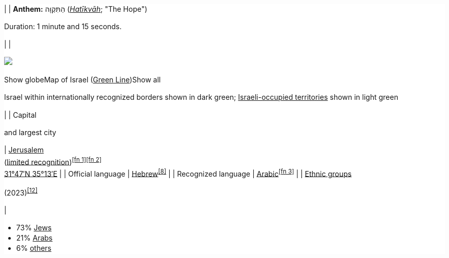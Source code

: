 





 |
| **Anthem:** הַתִּקְוָה (_[Hatīkvāh](https://en.m.wikipedia.org/wiki/Hatikvah "Hatikvah")_; "The Hope")

[](https://en.m.wikipedia.org/wiki/File:Hatikvah_instrumental.ogg "Play audio")Duration: 1 minute and 15 seconds.

 |
| 

[![](https://upload.wikimedia.org/wikipedia/commons/thumb/b/b6/Israel_%28orthographic_projection%29_with_occupied_territories.svg/220px-Israel_%28orthographic_projection%29_with_occupied_territories.svg.png)](https://en.m.wikipedia.org/wiki/File:Israel_(orthographic_projection)_with_occupied_territories.svg)

Show globeMap of Israel ([Green Line](https://en.m.wikipedia.org/wiki/Green_Line_(Israel) "Green Line (Israel)"))Show all

Israel within internationally recognized borders shown in dark green; [Israeli-occupied territories](https://en.m.wikipedia.org/wiki/Israeli-occupied_territories "Israeli-occupied territories") shown in light green

 |
| Capital

and largest city

 | [Jerusalem](https://en.m.wikipedia.org/wiki/Jerusalem "Jerusalem")  
([limited recognition](https://en.m.wikipedia.org/wiki/Status_of_Jerusalem "Status of Jerusalem"))<sup id="cite_ref-7"><a href="https://en.m.wikipedia.org/wiki/Israel#cite_note-7">[fn 1]</a></sup><sup id="cite_ref-9"><a href="https://en.m.wikipedia.org/wiki/Israel#cite_note-9">[fn 2]</a></sup>  
[31°47′N 35°13′E](https://geohack.toolforge.org/geohack.php?pagename=Israel&params=31_47_N_35_13_E_region:IL-JM_type:city(880000)) |
| Official language | [Hebrew](https://en.m.wikipedia.org/wiki/Modern_Hebrew "Modern Hebrew")<sup id="cite_ref-10"><a href="https://en.m.wikipedia.org/wiki/Israel#cite_note-10">[8]</a></sup> |
| Recognized language | [Arabic](https://en.m.wikipedia.org/wiki/Modern_Standard_Arabic "Modern Standard Arabic")<sup id="cite_ref-14"><a href="https://en.m.wikipedia.org/wiki/Israel#cite_note-14">[fn 3]</a></sup> |
| [Ethnic groups](https://en.m.wikipedia.org/wiki/Ethnic_group "Ethnic group")

(2023)<sup id="cite_ref-population_stat2022_15-0"><a href="https://en.m.wikipedia.org/wiki/Israel#cite_note-population_stat2022-15">[12]</a></sup>

 | 

-   73% [Jews](https://en.m.wikipedia.org/wiki/Israeli_Jews "Israeli Jews")
-   21% [Arabs](https://en.m.wikipedia.org/wiki/Arab_citizens_of_Israel "Arab citizens of Israel")
-   6% [others](https://en.m.wikipedia.org/wiki/Demographics_of_Israel "Demographics of Israel")
